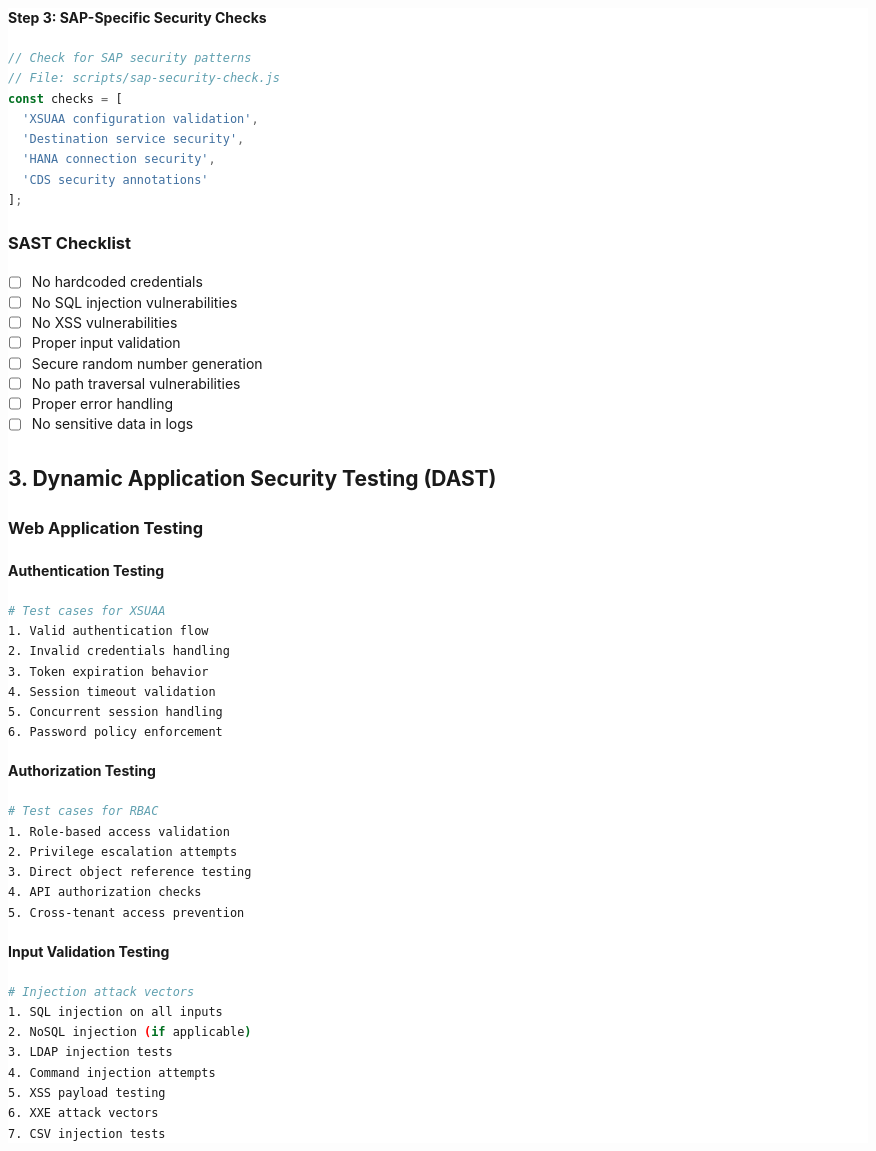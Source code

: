 #### Step 3: SAP-Specific Security Checks
```javascript
// Check for SAP security patterns
// File: scripts/sap-security-check.js
const checks = [
  'XSUAA configuration validation',
  'Destination service security',
  'HANA connection security',
  'CDS security annotations'
];
```

### SAST Checklist
- [ ] No hardcoded credentials
- [ ] No SQL injection vulnerabilities
- [ ] No XSS vulnerabilities
- [ ] Proper input validation
- [ ] Secure random number generation
- [ ] No path traversal vulnerabilities
- [ ] Proper error handling
- [ ] No sensitive data in logs

## 3. Dynamic Application Security Testing (DAST)

### Web Application Testing

#### Authentication Testing
```bash
# Test cases for XSUAA
1. Valid authentication flow
2. Invalid credentials handling
3. Token expiration behavior
4. Session timeout validation
5. Concurrent session handling
6. Password policy enforcement
```

#### Authorization Testing
```bash
# Test cases for RBAC
1. Role-based access validation
2. Privilege escalation attempts
3. Direct object reference testing
4. API authorization checks
5. Cross-tenant access prevention
```

#### Input Validation Testing
```bash
# Injection attack vectors
1. SQL injection on all inputs
2. NoSQL injection (if applicable)
3. LDAP injection tests
4. Command injection attempts
5. XSS payload testing
6. XXE attack vectors
7. CSV injection tests
```
